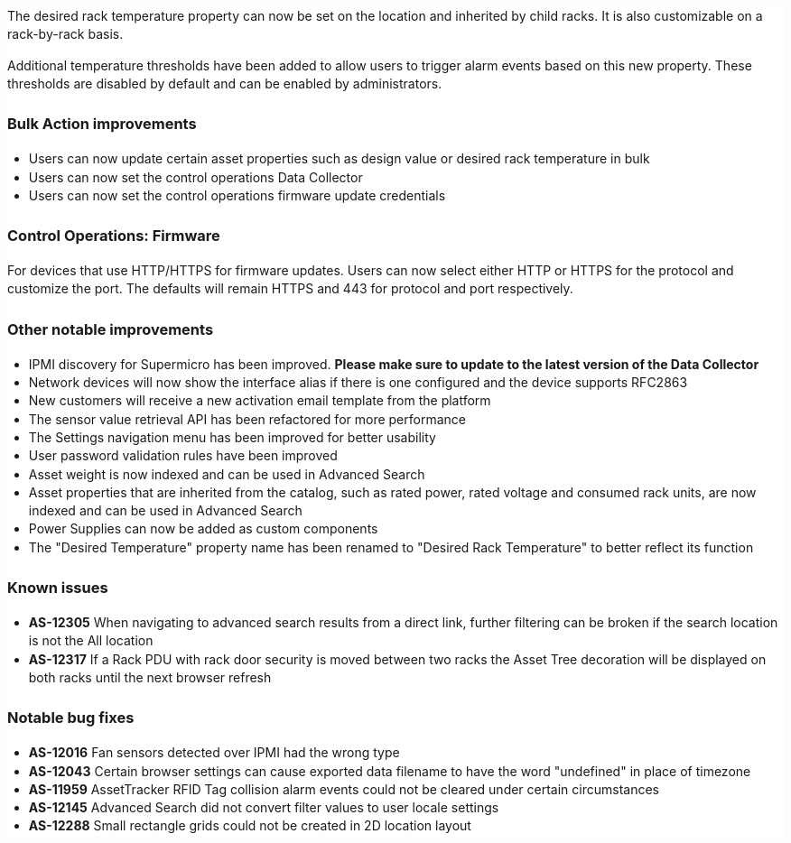 The desired rack temperature property can now be set on the location and inherited by child racks. It is also customizable on a rack-by-rack basis.

Additional temperature thresholds have been added to allow users to trigger alarm events based on this new property. These thresholds are disabled by default and can be enabled by administrators.

### Bulk Action improvements

- Users can now update certain asset properties such as design value or desired rack temperature in bulk
- Users can now set the control operations Data Collector
- Users can now set the control operations firmware update credentials

### Control Operations: Firmware

For devices that use HTTP/HTTPS for firmware updates. Users can now select either HTTP or HTTPS for the protocol and customize the port. The defaults will remain HTTPS and 443 for protocol and port respectively.

### Other notable improvements

- IPMI discovery for Supermicro has been improved. **Please make sure to update to the latest version of the Data Collector**
- Network devices will now show the interface alias if there is one configured and the device supports RFC2863
- New customers will receive a new activation email template from the platform
- The sensor value retrieval API has been refactored for more performance
- The Settings navigation menu has been improved for better usability
- User password validation rules have been improved
- Asset weight is now indexed and can be used in Advanced Search
- Asset properties that are inherited from the catalog, such as rated power, rated voltage and consumed rack units, are now indexed and can be used in Advanced Search
- Power Supplies can now be added as custom components
- The "Desired Temperature" property name has been renamed to "Desired Rack Temperature" to better reflect its function

### Known issues

- **AS-12305** When navigating to advanced search results from a direct link, further filtering can be broken if the search location is not the All location
- **AS-12317** If a Rack PDU with rack door security is moved between two racks the Asset Tree decoration will be displayed on both racks until the next browser refresh

### Notable bug fixes

- **AS-12016** Fan sensors detected over IPMI had the wrong type
- **AS-12043** Certain browser settings can cause exported data filename to have the word "undefined" in place of timezone
- **AS-11959** AssetTracker RFID Tag collision alarm events could not be cleared under certain circumstances
- **AS-12145** Advanced Search did not convert filter values to user locale settings
- **AS-12288** Small rectangle grids could not be created in 2D location layout
